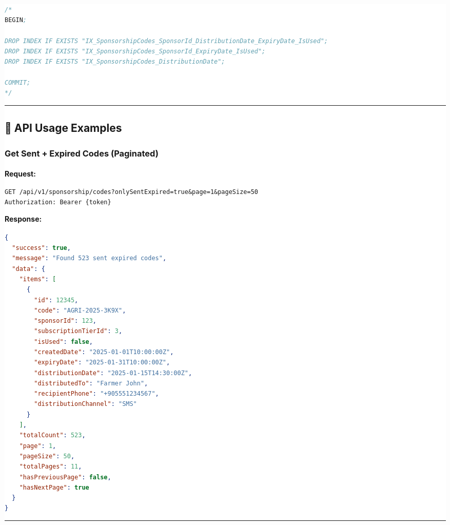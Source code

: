 ```sql
/*
BEGIN;

DROP INDEX IF EXISTS "IX_SponsorshipCodes_SponsorId_DistributionDate_ExpiryDate_IsUsed";
DROP INDEX IF EXISTS "IX_SponsorshipCodes_SponsorId_ExpiryDate_IsUsed";
DROP INDEX IF EXISTS "IX_SponsorshipCodes_DistributionDate";

COMMIT;
*/
```

---

## 📱 API Usage Examples

### Get Sent + Expired Codes (Paginated)

**Request:**
```http
GET /api/v1/sponsorship/codes?onlySentExpired=true&page=1&pageSize=50
Authorization: Bearer {token}
```

**Response:**
```json
{
  "success": true,
  "message": "Found 523 sent expired codes",
  "data": {
    "items": [
      {
        "id": 12345,
        "code": "AGRI-2025-3K9X",
        "sponsorId": 123,
        "subscriptionTierId": 3,
        "isUsed": false,
        "createdDate": "2025-01-01T10:00:00Z",
        "expiryDate": "2025-01-31T10:00:00Z",
        "distributionDate": "2025-01-15T14:30:00Z",
        "distributedTo": "Farmer John",
        "recipientPhone": "+905551234567",
        "distributionChannel": "SMS"
      }
    ],
    "totalCount": 523,
    "page": 1,
    "pageSize": 50,
    "totalPages": 11,
    "hasPreviousPage": false,
    "hasNextPage": true
  }
}
```

---